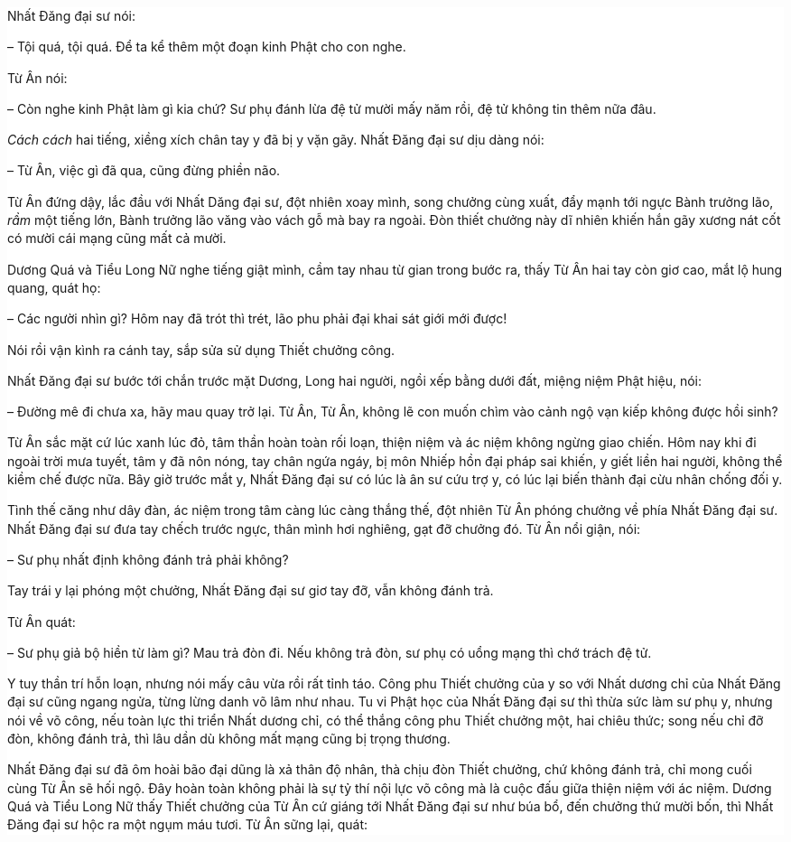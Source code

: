 Nhất Đăng đại sư nói:

– Tội quá, tội quá. Để ta kể thêm một đoạn kinh Phật cho con nghe.

Từ Ân nói:

– Còn nghe kinh Phật làm gì kia chứ? Sư phụ đánh lừa đệ tử mười mấy năm rồi, đệ tử không tin thêm nữa đâu.

_Cách cách_ hai tiếng, xiềng xích chân tay y đã bị y vặn gãy. Nhất Đăng đại sư dịu dàng nói:

– Từ Ân, việc gì đã qua, cũng đừng phiền não.

Từ Ân đứng dậy, lắc đầu với Nhất Dăng đại sư, đột nhiên xoay mình, song chưởng cùng xuất, đẩy mạnh tới ngực Bành trưởng lão, _rầm_ một tiếng lớn, Bành trưởng lão văng vào vách gỗ mà bay ra ngoài. Đòn thiết chưởng này dĩ nhiên khiến hắn gãy xương nát cốt có mười cái mạng cũng mất cả mười.

Dương Quá và Tiểu Long Nữ nghe tiếng giật mình, cầm tay nhau từ gian trong bước ra, thấy Từ Ân hai tay còn giơ cao, mắt lộ hung quang, quát họ:

– Các người nhìn gì? Hôm nay đã trót thì trét, lão phu phải đại khai sát giới mới được!

Nói rồi vận kình ra cánh tay, sắp sửa sử dụng Thiết chưởng công.

Nhất Đăng đại sư bước tới chắn trước mặt Dương, Long hai người, ngồi xếp bằng dưới đất, miệng niệm Phật hiệu, nói:

– Đường mê đi chưa xa, hãy mau quay trở lại. Từ Ân, Từ Ân, không lẽ con muốn chìm vào cảnh ngộ vạn kiếp không được hồi sinh?

Từ Ân sắc mặt cứ lúc xanh lúc đỏ, tâm thần hoàn toàn rối loạn, thiện niệm và ác niệm không ngừng giao chiến. Hôm nay khi đi ngoài trời mưa tuyết, tâm y đã nôn nóng, tay chân ngứa ngáy, bị môn Nhiếp hồn đại pháp sai khiến, y giết liền hai người, không thể kiềm chế được nữa. Bây giờ trước mắt y, Nhất Đăng đại sư có lúc là ân sư cứu trợ y, có lúc lại biến thành đại cừu nhân chống đối y.

Tình thế căng như dây đàn, ác niệm trong tâm càng lúc càng thắng thế, đột nhiên Từ Ân phóng chưởng về phía Nhất Đăng đại sư. Nhất Đăng đại sư đưa tay chếch trước ngực, thân mình hơi nghiêng, gạt đỡ chưởng đó. Từ Ân nổi giận, nói:

– Sư phụ nhất định không đánh trả phải không?

Tay trái y lại phóng một chưởng, Nhất Đăng đại sư giơ tay đỡ, vẫn không đánh trả.

Từ Ân quát:

– Sư phụ giả bộ hiền từ làm gì? Mau trả đòn đi. Nếu không trả đòn, sư phụ có uổng mạng thì chớ trách đệ tử.

Y tuy thần trí hỗn loạn, nhưng nói mấy câu vừa rồi rất tỉnh táo. Công phu Thiết chưởng của y so với Nhất dương chỉ của Nhất Đăng đại sư cũng ngang ngửa, từng lừng danh võ lâm như nhau. Tu vi Phật học của Nhất Đăng đại sư thì thừa sức làm sư phụ y, nhưng nói về võ công, nếu toàn lực thi triển Nhất dương chỉ, có thể thắng công phu Thiết chưởng một, hai chiêu thức; song nếu chỉ đỡ đòn, không đánh trả, thì lâu dần dù không mất mạng cũng bị trọng thương.

Nhất Đăng đại sư đã ôm hoài bão đại dũng là xả thân độ nhân, thà chịu đòn Thiết chưởng, chứ không đánh trả, chỉ mong cuối cùng Từ Ân sẽ hối ngộ. Đây hoàn toàn không phải là sự tỷ thí nội lực võ công mà là cuộc đấu giữa thiện niệm với ác niệm. Dương Quá và Tiểu Long Nữ thấy Thiết chưởng của Từ Ân cứ giáng tới Nhất Đăng đại sư như búa bổ, đến chưởng thứ mười bốn, thì Nhất Đăng đại sư hộc ra một ngụm máu tươi. Từ Ân sững lại, quát:
